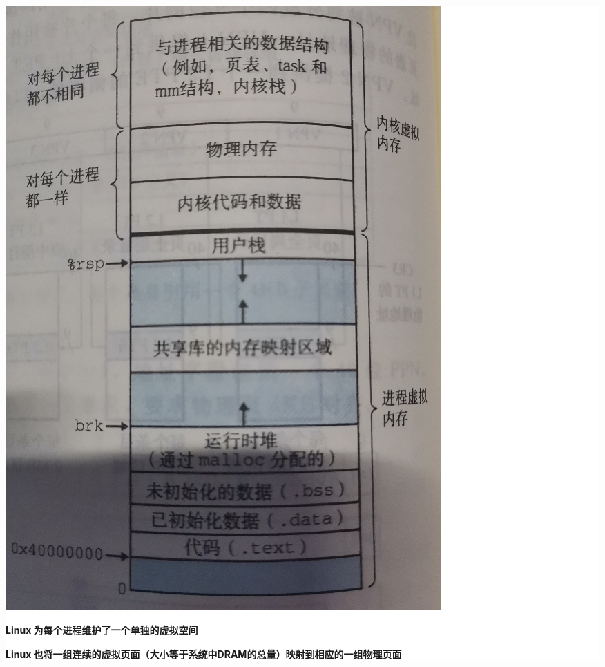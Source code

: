 ![](img/2020-05-09_163916.png)



**Linux 为每个进程维护了一个单独的虚拟空间**



**Linux 也将一组连续的虚拟页面（大小等于系统中DRAM的总量）映射到相应的一组物理页面**
